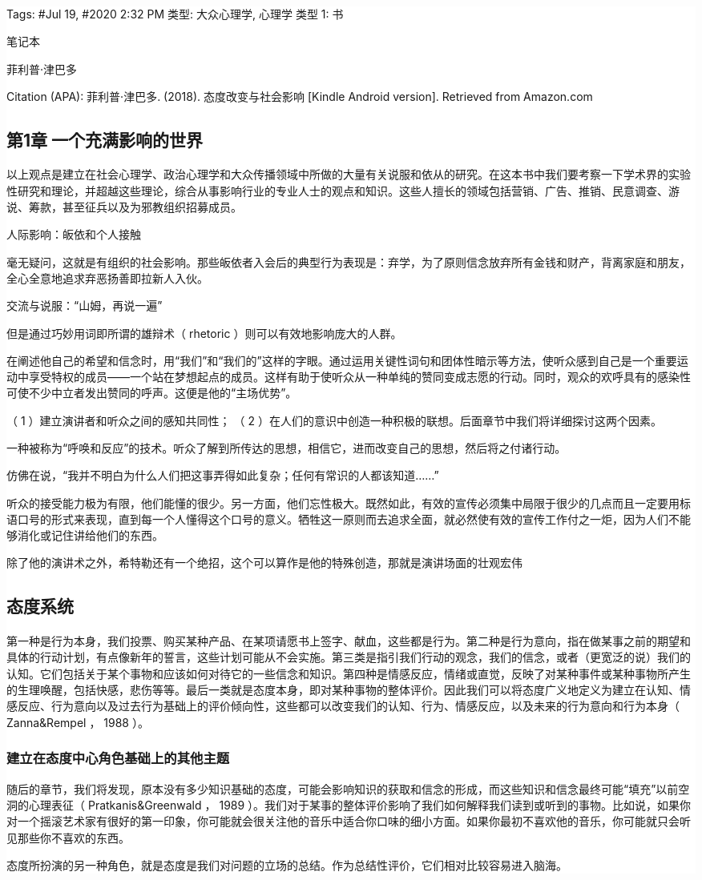 
Tags: #Jul 19, #2020 2:32 PM
类型: 大众心理学, 心理学
类型 1: 书

笔记本

菲利普·津巴多

Citation (APA): 菲利普·津巴多. (2018). 态度改变与社会影响 [Kindle Android version]. Retrieved from Amazon.com

## 第1章 一个充满影响的世界

以上观点是建立在社会心理学、政治心理学和大众传播领域中所做的大量有关说服和依从的研究。在这本书中我们要考察一下学术界的实验性研究和理论，并超越这些理论，综合从事影响行业的专业人士的观点和知识。这些人擅长的领域包括营销、广告、推销、民意调查、游说、筹款，甚至征兵以及为邪教组织招募成员。

人际影响：皈依和个人接触

毫无疑问，这就是有组织的社会影响。那些皈依者入会后的典型行为表现是：弃学，为了原则信念放弃所有金钱和财产，背离家庭和朋友，全心全意地追求弃恶扬善即拉新人入伙。

交流与说服：“山姆，再说一遍”


但是通过巧妙用词即所谓的雄辩术（ rhetoric ）则可以有效地影响庞大的人群。


在阐述他自己的希望和信念时，用“我们”和“我们的”这样的字眼。通过运用关键性词句和团体性暗示等方法，使听众感到自己是一个重要运动中享受特权的成员——一个站在梦想起点的成员。这样有助于使听众从一种单纯的赞同变成志愿的行动。同时，观众的欢呼具有的感染性可使不少中立者发出赞同的呼声。这便是他的“主场优势”。


（ 1 ）建立演讲者和听众之间的感知共同性；
（ 2 ）在人们的意识中创造一种积极的联想。后面章节中我们将详细探讨这两个因素。


一种被称为“呼唤和反应”的技术。听众了解到所传达的思想，相信它，进而改变自己的思想，然后将之付诸行动。

仿佛在说，“我并不明白为什么人们把这事弄得如此复杂；任何有常识的人都该知道……”


听众的接受能力极为有限，他们能懂的很少。另一方面，他们忘性极大。既然如此，有效的宣传必须集中局限于很少的几点而且一定要用标语口号的形式来表现，直到每一个人懂得这个口号的意义。牺牲这一原则而去追求全面，就必然使有效的宣传工作付之一炬，因为人们不能够消化或记住讲给他们的东西。


除了他的演讲术之外，希特勒还有一个绝招，这个可以算作是他的特殊创造，那就是演讲场面的壮观宏伟


## 态度系统


第一种是行为本身，我们投票、购买某种产品、在某项请愿书上签字、献血，这些都是行为。第二种是行为意向，指在做某事之前的期望和具体的行动计划，有点像新年的誓言，这些计划可能从不会实施。第三类是指引我们行动的观念，我们的信念，或者（更宽泛的说）我们的认知。它们包括关于某个事物和应该如何对待它的一些信念和知识。第四种是情感反应，情绪或直觉，反映了对某种事件或某种事物所产生的生理唤醒，包括快感，悲伤等等。最后一类就是态度本身，即对某种事物的整体评价。因此我们可以将态度广义地定义为建立在认知、情感反应、行为意向以及过去行为基础上的评价倾向性，这些都可以改变我们的认知、行为、情感反应，以及未来的行为意向和行为本身（ Zanna&Rempel ， 1988 ）。

### 建立在态度中心角色基础上的其他主题

随后的章节，我们将发现，原本没有多少知识基础的态度，可能会影响知识的获取和信念的形成，而这些知识和信念最终可能“填充”以前空洞的心理表征（ Pratkanis&Greenwald ， 1989 ）。我们对于某事的整体评价影响了我们如何解释我们读到或听到的事物。比如说，如果你对一个摇滚艺术家有很好的第一印象，你可能就会很关注他的音乐中适合你口味的细小方面。如果你最初不喜欢他的音乐，你可能就只会听见那些你不喜欢的东西。

态度所扮演的另一种角色，就是态度是我们对问题的立场的总结。作为总结性评价，它们相对比较容易进入脑海。
